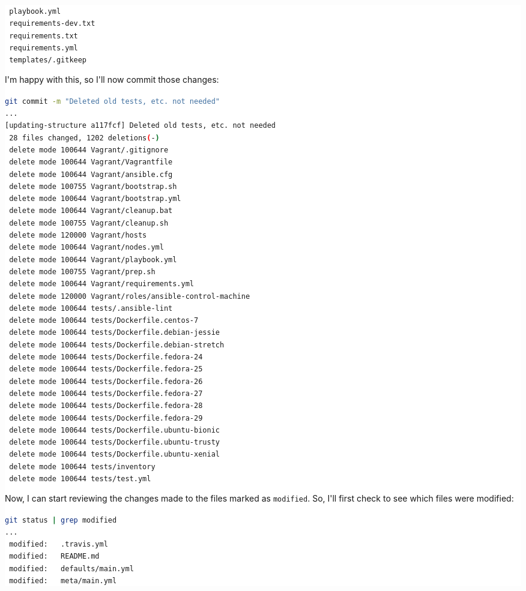 ```bash
 playbook.yml
 requirements-dev.txt
 requirements.txt
 requirements.yml
 templates/.gitkeep
```

I'm happy with this, so I'll now commit those changes:

```bash
git commit -m "Deleted old tests, etc. not needed"
...
[updating-structure a117fcf] Deleted old tests, etc. not needed
 28 files changed, 1202 deletions(-)
 delete mode 100644 Vagrant/.gitignore
 delete mode 100644 Vagrant/Vagrantfile
 delete mode 100644 Vagrant/ansible.cfg
 delete mode 100755 Vagrant/bootstrap.sh
 delete mode 100644 Vagrant/bootstrap.yml
 delete mode 100644 Vagrant/cleanup.bat
 delete mode 100755 Vagrant/cleanup.sh
 delete mode 120000 Vagrant/hosts
 delete mode 100644 Vagrant/nodes.yml
 delete mode 100644 Vagrant/playbook.yml
 delete mode 100755 Vagrant/prep.sh
 delete mode 100644 Vagrant/requirements.yml
 delete mode 120000 Vagrant/roles/ansible-control-machine
 delete mode 100644 tests/.ansible-lint
 delete mode 100644 tests/Dockerfile.centos-7
 delete mode 100644 tests/Dockerfile.debian-jessie
 delete mode 100644 tests/Dockerfile.debian-stretch
 delete mode 100644 tests/Dockerfile.fedora-24
 delete mode 100644 tests/Dockerfile.fedora-25
 delete mode 100644 tests/Dockerfile.fedora-26
 delete mode 100644 tests/Dockerfile.fedora-27
 delete mode 100644 tests/Dockerfile.fedora-28
 delete mode 100644 tests/Dockerfile.fedora-29
 delete mode 100644 tests/Dockerfile.ubuntu-bionic
 delete mode 100644 tests/Dockerfile.ubuntu-trusty
 delete mode 100644 tests/Dockerfile.ubuntu-xenial
 delete mode 100644 tests/inventory
 delete mode 100644 tests/test.yml
```

Now, I can start reviewing the changes made to the files marked as `modified`. So, I'll first check to see which files were modified:

```bash
git status | grep modified
...
 modified:   .travis.yml
 modified:   README.md
 modified:   defaults/main.yml
 modified:   meta/main.yml
```

